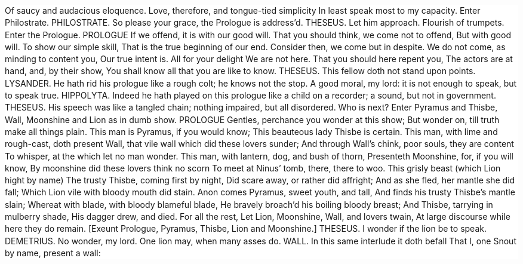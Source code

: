 Of saucy and audacious eloquence.
Love, therefore, and tongue-tied simplicity
In least speak most to my capacity.
Enter Philostrate.
PHILOSTRATE.
So please your grace, the Prologue is address’d.
THESEUS.
Let him approach.
Flourish of trumpets. Enter the Prologue.
PROLOGUE
If we offend, it is with our good will.
That you should think, we come not to offend,
But with good will. To show our simple skill,
That is the true beginning of our end.
Consider then, we come but in despite.
We do not come, as minding to content you,
Our true intent is. All for your delight
We are not here. That you should here repent you,
The actors are at hand, and, by their show,
You shall know all that you are like to know.
THESEUS.
This fellow doth not stand upon points.
LYSANDER.
He hath rid his prologue like a rough colt; he knows not the stop. A good moral, my lord: it is not enough to speak, but to speak true.
HIPPOLYTA.
Indeed he hath played on this prologue like a child on a recorder; a sound, but not in government.
THESEUS.
His speech was like a tangled chain; nothing impaired, but all disordered. Who is next?
Enter Pyramus and Thisbe, Wall, Moonshine and Lion as in dumb show.
PROLOGUE
Gentles, perchance you wonder at this show;
But wonder on, till truth make all things plain.
This man is Pyramus, if you would know;
This beauteous lady Thisbe is certain.
This man, with lime and rough-cast, doth present
Wall, that vile wall which did these lovers sunder;
And through Wall’s chink, poor souls, they are content
To whisper, at the which let no man wonder.
This man, with lantern, dog, and bush of thorn,
Presenteth Moonshine, for, if you will know,
By moonshine did these lovers think no scorn
To meet at Ninus’ tomb, there, there to woo.
This grisly beast (which Lion hight by name)
The trusty Thisbe, coming first by night,
Did scare away, or rather did affright;
And as she fled, her mantle she did fall;
Which Lion vile with bloody mouth did stain.
Anon comes Pyramus, sweet youth, and tall,
And finds his trusty Thisbe’s mantle slain;
Whereat with blade, with bloody blameful blade,
He bravely broach’d his boiling bloody breast;
And Thisbe, tarrying in mulberry shade,
His dagger drew, and died. For all the rest,
Let Lion, Moonshine, Wall, and lovers twain,
At large discourse while here they do remain.
[Exeunt Prologue, Pyramus, Thisbe, Lion and Moonshine.]
THESEUS.
I wonder if the lion be to speak.
DEMETRIUS.
No wonder, my lord. One lion may, when many asses do.
WALL.
In this same interlude it doth befall
That I, one Snout by name, present a wall: